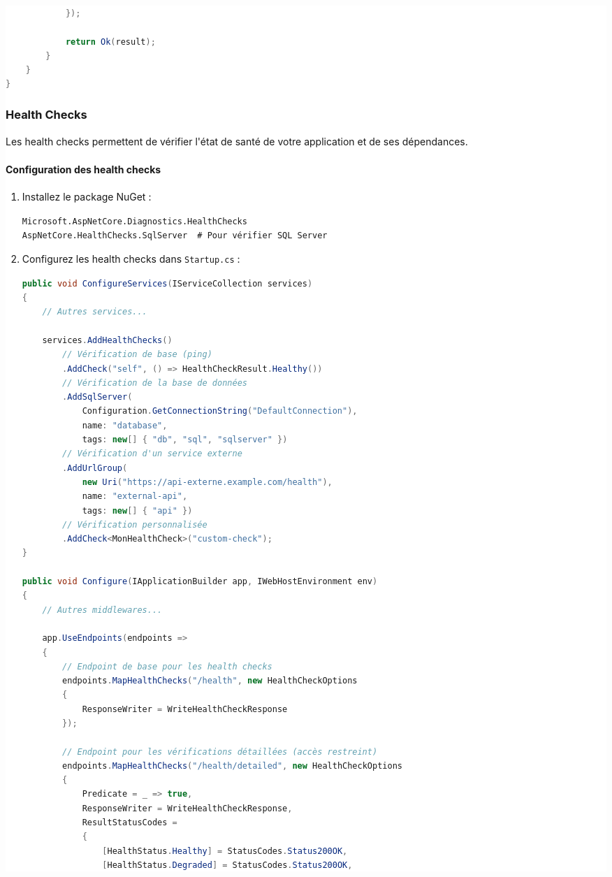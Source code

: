    ```csharp
               });

               return Ok(result);
           }
       }
   }
   ```

### Health Checks

Les health checks permettent de vérifier l'état de santé de votre application et de ses dépendances.

#### Configuration des health checks

1. Installez le package NuGet :
   ```
   Microsoft.AspNetCore.Diagnostics.HealthChecks
   AspNetCore.HealthChecks.SqlServer  # Pour vérifier SQL Server
   ```

2. Configurez les health checks dans `Startup.cs` :
   ```csharp
   public void ConfigureServices(IServiceCollection services)
   {
       // Autres services...

       services.AddHealthChecks()
           // Vérification de base (ping)
           .AddCheck("self", () => HealthCheckResult.Healthy())
           // Vérification de la base de données
           .AddSqlServer(
               Configuration.GetConnectionString("DefaultConnection"),
               name: "database",
               tags: new[] { "db", "sql", "sqlserver" })
           // Vérification d'un service externe
           .AddUrlGroup(
               new Uri("https://api-externe.example.com/health"),
               name: "external-api",
               tags: new[] { "api" })
           // Vérification personnalisée
           .AddCheck<MonHealthCheck>("custom-check");
   }

   public void Configure(IApplicationBuilder app, IWebHostEnvironment env)
   {
       // Autres middlewares...

       app.UseEndpoints(endpoints =>
       {
           // Endpoint de base pour les health checks
           endpoints.MapHealthChecks("/health", new HealthCheckOptions
           {
               ResponseWriter = WriteHealthCheckResponse
           });

           // Endpoint pour les vérifications détaillées (accès restreint)
           endpoints.MapHealthChecks("/health/detailed", new HealthCheckOptions
           {
               Predicate = _ => true,
               ResponseWriter = WriteHealthCheckResponse,
               ResultStatusCodes =
               {
                   [HealthStatus.Healthy] = StatusCodes.Status200OK,
                   [HealthStatus.Degraded] = StatusCodes.Status200OK,
   ```